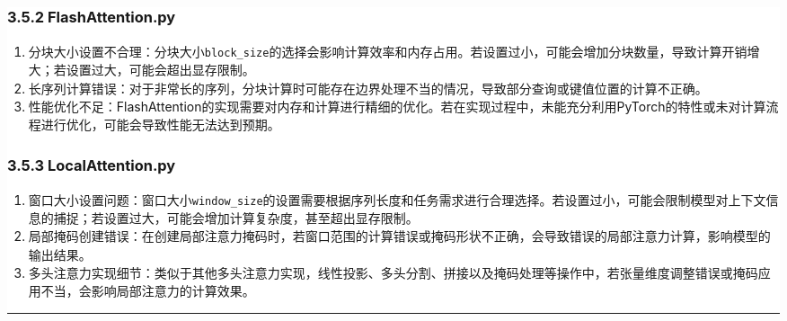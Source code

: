 ### 3.5.2 FlashAttention.py

1. 分块大小设置不合理：分块大小`block_size`的选择会影响计算效率和内存占用。若设置过小，可能会增加分块数量，导致计算开销增大；若设置过大，可能会超出显存限制。
2. 长序列计算错误：对于非常长的序列，分块计算时可能存在边界处理不当的情况，导致部分查询或键值位置的计算不正确。
3. 性能优化不足：FlashAttention的实现需要对内存和计算进行精细的优化。若在实现过程中，未能充分利用PyTorch的特性或未对计算流程进行优化，可能会导致性能无法达到预期。

### 3.5.3 LocalAttention.py

1. 窗口大小设置问题：窗口大小`window_size`的设置需要根据序列长度和任务需求进行合理选择。若设置过小，可能会限制模型对上下文信息的捕捉；若设置过大，可能会增加计算复杂度，甚至超出显存限制。
2. 局部掩码创建错误：在创建局部注意力掩码时，若窗口范围的计算错误或掩码形状不正确，会导致错误的局部注意力计算，影响模型的输出结果。
3. 多头注意力实现细节：类似于其他多头注意力实现，线性投影、多头分割、拼接以及掩码处理等操作中，若张量维度调整错误或掩码应用不当，会影响局部注意力的计算效果。

---
